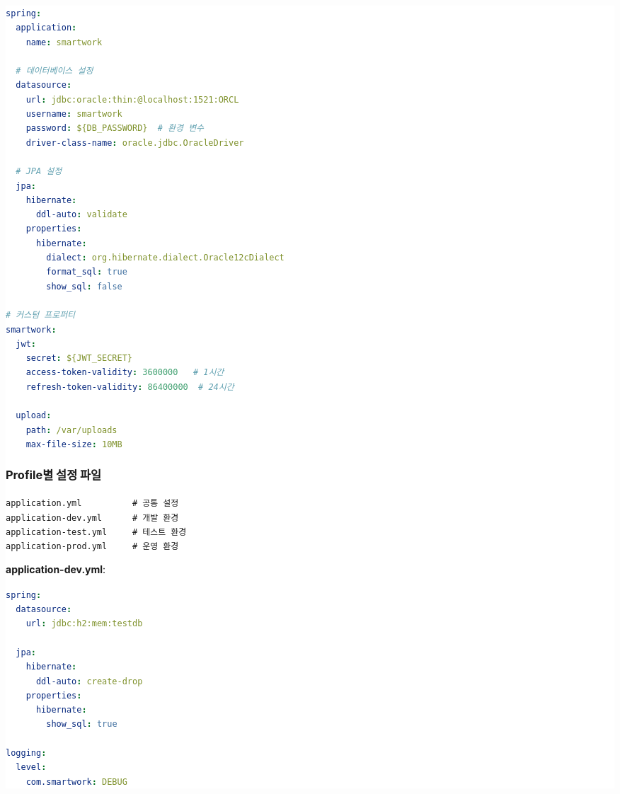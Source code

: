 ```yaml
spring:
  application:
    name: smartwork

  # 데이터베이스 설정
  datasource:
    url: jdbc:oracle:thin:@localhost:1521:ORCL
    username: smartwork
    password: ${DB_PASSWORD}  # 환경 변수
    driver-class-name: oracle.jdbc.OracleDriver

  # JPA 설정
  jpa:
    hibernate:
      ddl-auto: validate
    properties:
      hibernate:
        dialect: org.hibernate.dialect.Oracle12cDialect
        format_sql: true
        show_sql: false

# 커스텀 프로퍼티
smartwork:
  jwt:
    secret: ${JWT_SECRET}
    access-token-validity: 3600000   # 1시간
    refresh-token-validity: 86400000  # 24시간

  upload:
    path: /var/uploads
    max-file-size: 10MB
```

### Profile별 설정 파일

```
application.yml          # 공통 설정
application-dev.yml      # 개발 환경
application-test.yml     # 테스트 환경
application-prod.yml     # 운영 환경
```

**application-dev.yml**:
```yaml
spring:
  datasource:
    url: jdbc:h2:mem:testdb

  jpa:
    hibernate:
      ddl-auto: create-drop
    properties:
      hibernate:
        show_sql: true

logging:
  level:
    com.smartwork: DEBUG
```
